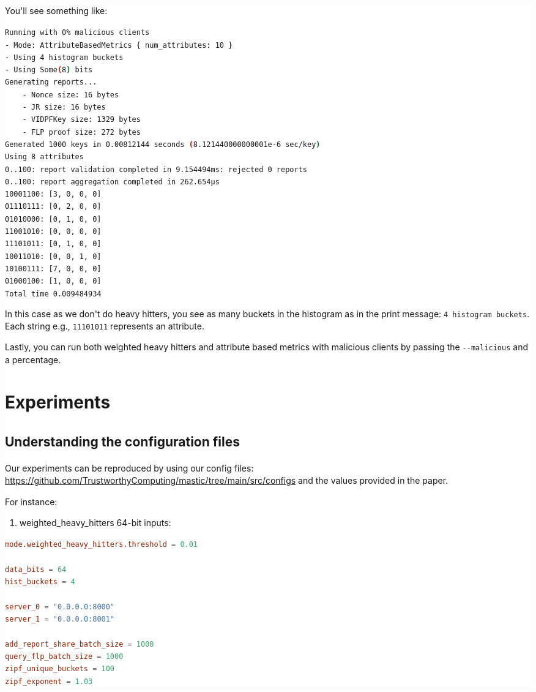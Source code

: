 You'll see something like:
```bash
Running with 0% malicious clients
- Mode: AttributeBasedMetrics { num_attributes: 10 }
- Using 4 histogram buckets
- Using Some(8) bits
Generating reports...
	- Nonce size: 16 bytes
	- JR size: 16 bytes
	- VIDPFKey size: 1329 bytes
	- FLP proof size: 272 bytes
Generated 1000 keys in 0.00812144 seconds (8.121440000000001e-6 sec/key)
Using 8 attributes
0..100: report validation completed in 9.154494ms: rejected 0 reports
0..100: report aggregation completed in 262.654µs
10001100: [3, 0, 0, 0]
01110111: [0, 2, 0, 0]
01010000: [0, 1, 0, 0]
11001010: [0, 0, 0, 0]
11101011: [0, 1, 0, 0]
10011010: [0, 0, 1, 0]
10100111: [7, 0, 0, 0]
01000100: [1, 0, 0, 0]
Total time 0.009484934
```

In this case as we don't do heavy hitters, you see as many buckets in the
histogram as in the print message: `4 histogram buckets`. Each string e.g.,
`11101011` represents an attribute.

Lastly, you can run both weighted heavy hitters and attribute based metrics with malicious clients by passing the `--malicious` and a percentage.


# Experiments

## Understanding the configuration files
Our experiments can be reproduced by using our config files: https://github.com/TrustworthyComputing/mastic/tree/main/src/configs and the values provided in the paper.

For instance:
1) weighted_heavy_hitters 64-bit inputs:
```toml
mode.weighted_heavy_hitters.threshold = 0.01

data_bits = 64
hist_buckets = 4

server_0 = "0.0.0.0:8000"
server_1 = "0.0.0.0:8001"

add_report_share_batch_size = 1000
query_flp_batch_size = 1000
zipf_unique_buckets = 100
zipf_exponent = 1.03
```
